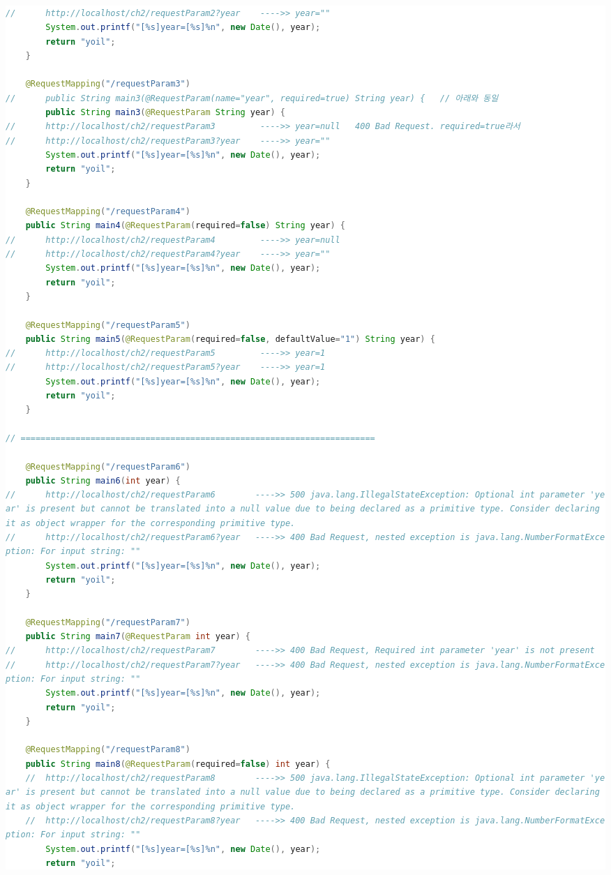 ```java
//		http://localhost/ch2/requestParam2?year    ---->> year=""
		System.out.printf("[%s]year=[%s]%n", new Date(), year);
		return "yoil";
	}

	@RequestMapping("/requestParam3")
//		public String main3(@RequestParam(name="year", required=true) String year) {   // 아래와 동일 
		public String main3(@RequestParam String year) {   
//		http://localhost/ch2/requestParam3         ---->> year=null   400 Bad Request. required=true라서 
//		http://localhost/ch2/requestParam3?year    ---->> year=""
		System.out.printf("[%s]year=[%s]%n", new Date(), year);
		return "yoil";	
	}

	@RequestMapping("/requestParam4")
	public String main4(@RequestParam(required=false) String year) {   
//		http://localhost/ch2/requestParam4         ---->> year=null 
//		http://localhost/ch2/requestParam4?year    ---->> year=""   
		System.out.printf("[%s]year=[%s]%n", new Date(), year);
		return "yoil";
	}

	@RequestMapping("/requestParam5")
	public String main5(@RequestParam(required=false, defaultValue="1") String year) {   
//		http://localhost/ch2/requestParam5         ---->> year=1   
//		http://localhost/ch2/requestParam5?year    ---->> year=1   
		System.out.printf("[%s]year=[%s]%n", new Date(), year);
		return "yoil";
	}
	
// =======================================================================
	
	@RequestMapping("/requestParam6") 
	public String main6(int year) {   
//		http://localhost/ch2/requestParam6        ---->> 500 java.lang.IllegalStateException: Optional int parameter 'year' is present but cannot be translated into a null value due to being declared as a primitive type. Consider declaring it as object wrapper for the corresponding primitive type.
//		http://localhost/ch2/requestParam6?year   ---->> 400 Bad Request, nested exception is java.lang.NumberFormatException: For input string: "" 
		System.out.printf("[%s]year=[%s]%n", new Date(), year);
		return "yoil";
	}
	
	@RequestMapping("/requestParam7") 
	public String main7(@RequestParam int year) {   
//		http://localhost/ch2/requestParam7        ---->> 400 Bad Request, Required int parameter 'year' is not present
//		http://localhost/ch2/requestParam7?year   ---->> 400 Bad Request, nested exception is java.lang.NumberFormatException: For input string: "" 
		System.out.printf("[%s]year=[%s]%n", new Date(), year);
		return "yoil";
	}

	@RequestMapping("/requestParam8") 
	public String main8(@RequestParam(required=false) int year) {   
	//	http://localhost/ch2/requestParam8        ---->> 500 java.lang.IllegalStateException: Optional int parameter 'year' is present but cannot be translated into a null value due to being declared as a primitive type. Consider declaring it as object wrapper for the corresponding primitive type.
	//	http://localhost/ch2/requestParam8?year   ---->> 400 Bad Request, nested exception is java.lang.NumberFormatException: For input string: "" 
		System.out.printf("[%s]year=[%s]%n", new Date(), year);
		return "yoil";
```